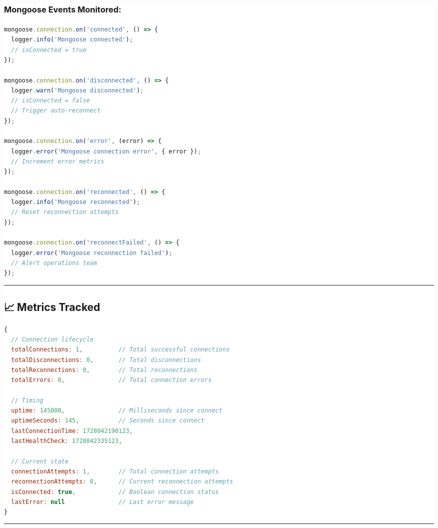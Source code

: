### **Mongoose Events Monitored:**
```javascript
mongoose.connection.on('connected', () => {
  logger.info('Mongoose connected');
  // isConnected = true
});

mongoose.connection.on('disconnected', () => {
  logger.warn('Mongoose disconnected');
  // isConnected = false
  // Trigger auto-reconnect
});

mongoose.connection.on('error', (error) => {
  logger.error('Mongoose connection error', { error });
  // Increment error metrics
});

mongoose.connection.on('reconnected', () => {
  logger.info('Mongoose reconnected');
  // Reset reconnection attempts
});

mongoose.connection.on('reconnectFailed', () => {
  logger.error('Mongoose reconnection failed');
  // Alert operations team
});
```

---

## 📈 **Metrics Tracked**

```javascript
{
  // Connection lifecycle
  totalConnections: 1,          // Total successful connections
  totalDisconnections: 0,       // Total disconnections
  totalReconnections: 0,        // Total reconnections
  totalErrors: 0,               // Total connection errors
  
  // Timing
  uptime: 145000,               // Milliseconds since connect
  uptimeSeconds: 145,           // Seconds since connect
  lastConnectionTime: 1728042190123,
  lastHealthCheck: 1728042335123,
  
  // Current state
  connectionAttempts: 1,        // Total connection attempts
  reconnectionAttempts: 0,      // Current reconnection attempts
  isConnected: true,            // Boolean connection status
  lastError: null               // Last error message
}
```

---